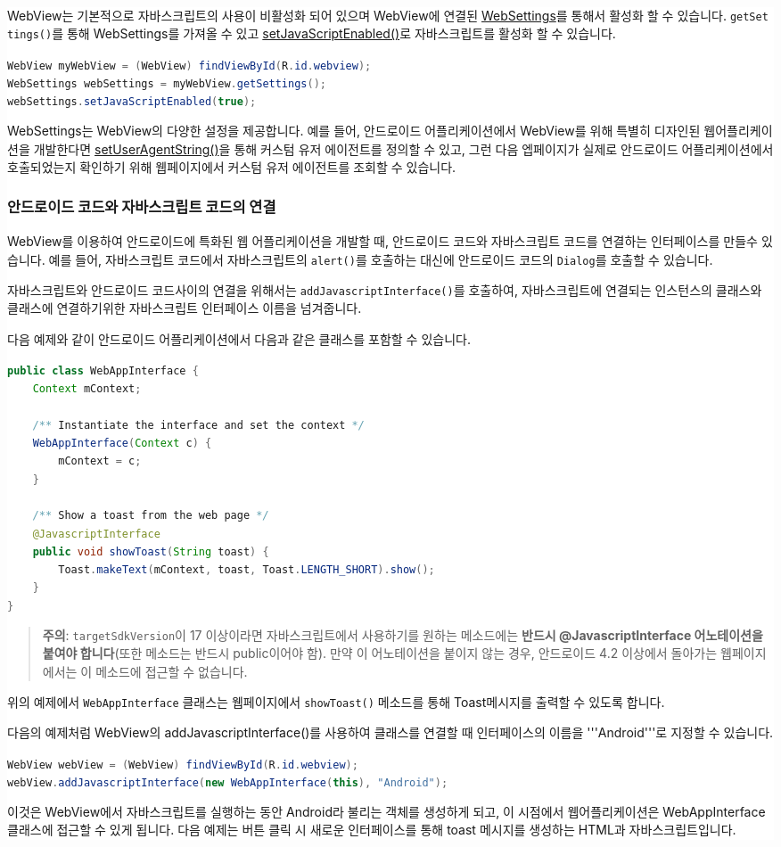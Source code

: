 WebView는 기본적으로 자바스크립트의 사용이 비활성화 되어 있으며 WebView에 연결된 [WebSettings](http://developer.android.com/reference/android/webkit/WebSettings.html)를 통해서 활성화 할 수 있습니다. `getSettings()`를 통해 WebSettings를 가져올 수 있고 [setJavaScriptEnabled()](WebView-설정을-위한-WebSettings-옵션-정리#javascript-관련-설정_setjavascriptenabled)로 자바스크립트를 활성화 할 수 있습니다.

```java
WebView myWebView = (WebView) findViewById(R.id.webview);
WebSettings webSettings = myWebView.getSettings();
webSettings.setJavaScriptEnabled(true);
```

WebSettings는 WebView의 다양한 설정을 제공합니다. 예를 들어, 안드로이드 어플리케이션에서 WebView를 위해 특별히 디자인된 웹어플리케이션을 개발한다면 [setUserAgentString()](WebView-설정을-위한-WebSettings-옵션-정리#기타-설정_setuseragentstring)을 통해 커스텀 유저 에이전트를 정의할 수 있고, 그런 다음 엡페이지가 실제로 안드로이드 어플리케이션에서 호출되었는지 확인하기 위해 웹페이지에서 커스텀 유저 에이전트를 조회할 수 있습니다.

### 안드로이드 코드와 자바스크립트 코드의 연결

WebView를 이용하여 안드로이드에 특화된 웹 어플리케이션을 개발할 때, 안드로이드 코드와 자바스크립트 코드를 연결하는 인터페이스를 만들수 있습니다. 예를 들어, 자바스크립트 코드에서 자바스크립트의 ```alert()```를 호출하는 대신에 안드로이드 코드의 ```Dialog```를 호출할 수 있습니다.

자바스크립트와 안드로이드 코드사이의 연결을 위해서는 ```addJavascriptInterface()```를 호출하여, 자바스크립트에 연결되는 인스턴스의 클래스와 클래스에 연결하기위한 자바스크립트 인터페이스 이름을 넘겨줍니다.

다음 예제와 같이 안드로이드 어플리케이션에서 다음과 같은 클래스를 포함할 수 있습니다.

```java
public class WebAppInterface {
    Context mContext;

    /** Instantiate the interface and set the context */
    WebAppInterface(Context c) {
        mContext = c;
    }

    /** Show a toast from the web page */
    @JavascriptInterface
    public void showToast(String toast) {
        Toast.makeText(mContext, toast, Toast.LENGTH_SHORT).show();
    }
}
```

> **주의**: `targetSdkVersion`이 17 이상이라면 자바스크립트에서 사용하기를 원하는 메소드에는 **반드시 @JavascriptInterface 어노테이션을 붙여야 합니다**(또한 메소드는 반드시 public이어야 함). 만약 이 어노테이션을 붙이지 않는 경우, 안드로이드 4.2 이상에서 돌아가는 웹페이지에서는 이 메소드에 접근할 수 없습니다.

위의 예제에서 `WebAppInterface` 클래스는 웹페이지에서 `showToast()` 메소드를 통해 Toast메시지를 출력할 수 있도록 합니다.

다음의 예제처럼 WebView의 addJavascriptInterface()를 사용하여 클래스를 연결할 때 인터페이스의 이름을 '''Android'''로 지정할 수 있습니다.

```java
WebView webView = (WebView) findViewById(R.id.webview);
webView.addJavascriptInterface(new WebAppInterface(this), "Android");
```

이것은 WebView에서 자바스크립트를 실행하는 동안 Android라 불리는 객체를 생성하게 되고, 이 시점에서 웹어플리케이션은 WebAppInterface 클래스에 접근할 수 있게 됩니다. 다음 예제는 버튼 클릭 시 새로운 인터페이스를 통해 toast 메시지를 생성하는 HTML과 자바스크립트입니다.
